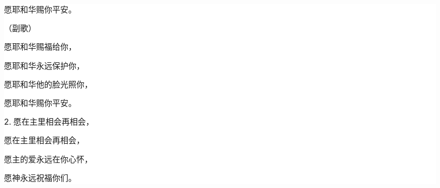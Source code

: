 <span style="font-size: 12pt;">愿耶和华赐你平安。</span>

<span style="font-size: 12pt;">（副歌）</span>
  
<span style="font-size: 12pt;">愿耶和华赐福给你，</span>
  
<span style="font-size: 12pt;">愿耶和华永远保护你，</span>
  
<span style="font-size: 12pt;">愿耶和华他的脸光照你，</span>
  
<span style="font-size: 12pt;">愿耶和华赐你平安。</span>

<span style="font-size: 12pt;">2. 愿在主里相会再相会，</span>
  
<span style="font-size: 12pt;">愿在主里相会再相会，</span>
  
<span style="font-size: 12pt;">愿主的爱永远在你心怀，</span>
  
<span style="font-size: 12pt;">愿神永远祝福你们。</span>